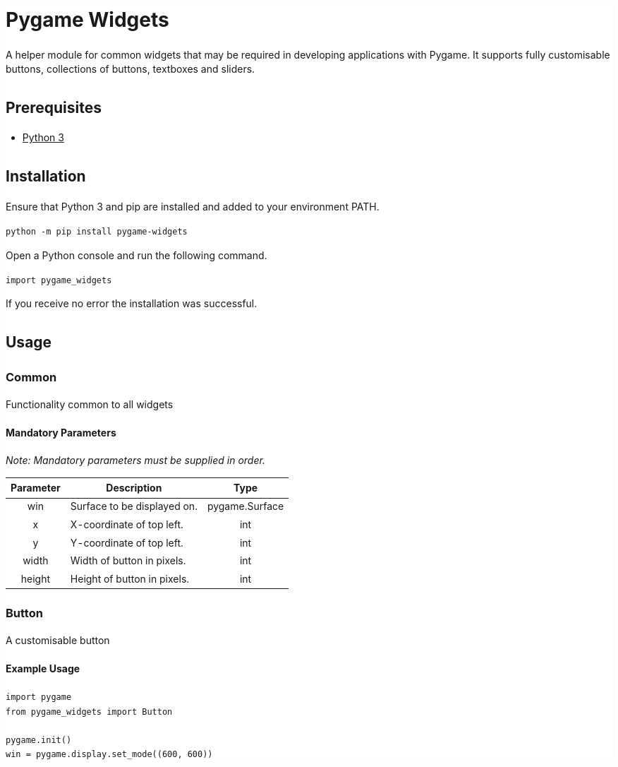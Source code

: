 # Pygame Widgets

A helper module for common widgets that may be required in developing applications with Pygame.
It supports fully customisable buttons, collections of buttons, textboxes and sliders.

## Prerequisites

* [Python 3](https://www.python.org/downloads)

## Installation

Ensure that Python 3 and pip are installed and added to your environment PATH.

```python -m pip install pygame-widgets```

Open a Python console and run the following command.

```import pygame_widgets```

If you receive no error the installation was successful.

## Usage

### Common

Functionality common to all widgets

#### Mandatory Parameters

_Note: Mandatory parameters must be supplied in order._

| Parameter | Description | Type |
| :---: | --- | :---: |
| win | Surface to be displayed on. | pygame.Surface |
| x | X-coordinate of top left. | int |
| y | Y-coordinate of top left. | int |
| width | Width of button in pixels. | int |
| height | Height of button in pixels. | int |

### Button

A customisable button

#### Example Usage
```
import pygame
from pygame_widgets import Button

pygame.init()
win = pygame.display.set_mode((600, 600))
